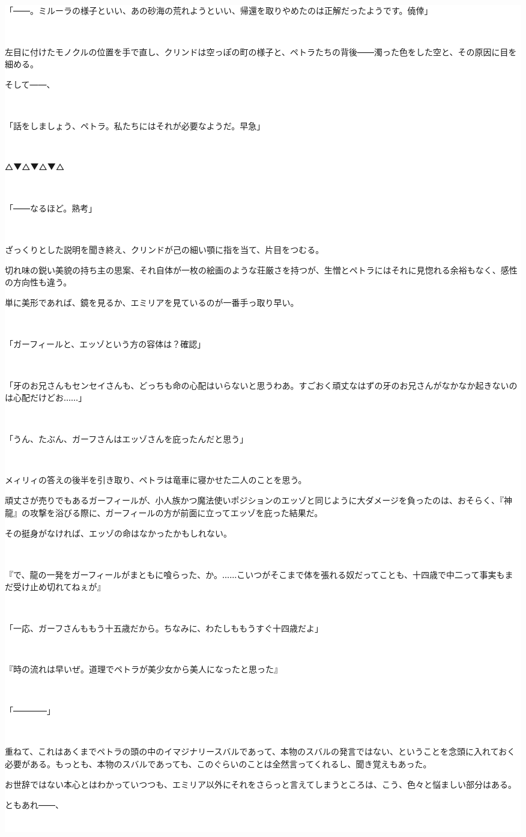 「――。ミルーラの様子といい、あの砂海の荒れようといい、帰還を取りやめたのは正解だったようです。僥倖」

　

左目に付けたモノクルの位置を手で直し、クリンドは空っぽの町の様子と、ペトラたちの背後――濁った色をした空と、その原因に目を細める。

そして――、

　

「話をしましょう、ペトラ。私たちにはそれが必要なようだ。早急」

　

△▼△▼△▼△

　

「――なるほど。熟考」

　

ざっくりとした説明を聞き終え、クリンドが己の細い顎に指を当て、片目をつむる。

切れ味の鋭い美貌の持ち主の思案、それ自体が一枚の絵画のような荘厳さを持つが、生憎とペトラにはそれに見惚れる余裕もなく、感性の方向性も違う。

単に美形であれば、鏡を見るか、エミリアを見ているのが一番手っ取り早い。

　

「ガーフィールと、エッゾという方の容体は？確認」

　

「牙のお兄さんもセンセイさんも、どっちも命の心配はいらないと思うわあ。すごおく頑丈なはずの牙のお兄さんがなかなか起きないのは心配だけどお……」

　

「うん、たぶん、ガーフさんはエッゾさんを庇ったんだと思う」

　

メィリィの答えの後半を引き取り、ペトラは竜車に寝かせた二人のことを思う。

頑丈さが売りでもあるガーフィールが、小人族かつ魔法使いポジションのエッゾと同じように大ダメージを負ったのは、おそらく、『神龍』の攻撃を浴びる際に、ガーフィールの方が前面に立ってエッゾを庇った結果だ。

その挺身がなければ、エッゾの命はなかったかもしれない。

　

『で、龍の一発をガーフィールがまともに喰らった、か。……こいつがそこまで体を張れる奴だってことも、十四歳で中二って事実もまだ受け止め切れてねぇが』

　

「一応、ガーフさんももう十五歳だから。ちなみに、わたしももうすぐ十四歳だよ」

　

『時の流れは早いぜ。道理でペトラが美少女から美人になったと思った』

　

「――――」

　

重ねて、これはあくまでペトラの頭の中のイマジナリースバルであって、本物のスバルの発言ではない、ということを念頭に入れておく必要がある。もっとも、本物のスバルであっても、このぐらいのことは全然言ってくれるし、聞き覚えもあった。

お世辞ではない本心とはわかっていつつも、エミリア以外にそれをさらっと言えてしまうところは、こう、色々と悩ましい部分はある。

ともあれ――、

　